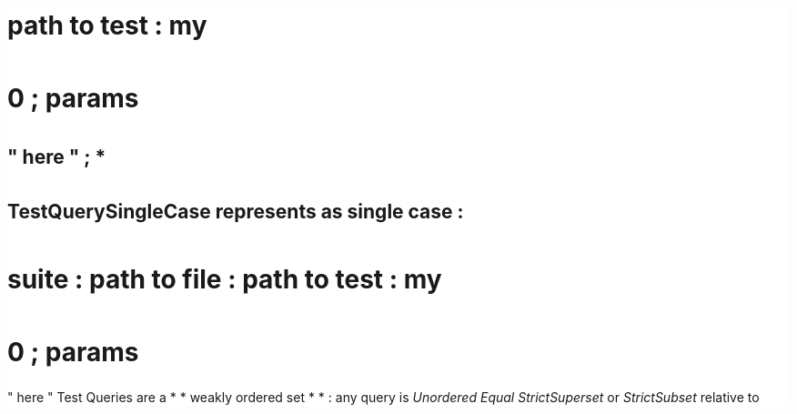 path
to
test
:
my
=
0
;
params
=
"
here
"
;
*
-
TestQuerySingleCase
represents
as
single
case
:
-
suite
:
path
to
file
:
path
to
test
:
my
=
0
;
params
=
"
here
"
Test
Queries
are
a
*
*
weakly
ordered
set
*
*
:
any
query
is
_Unordered_
_Equal_
_StrictSuperset_
or
_StrictSubset_
relative
to